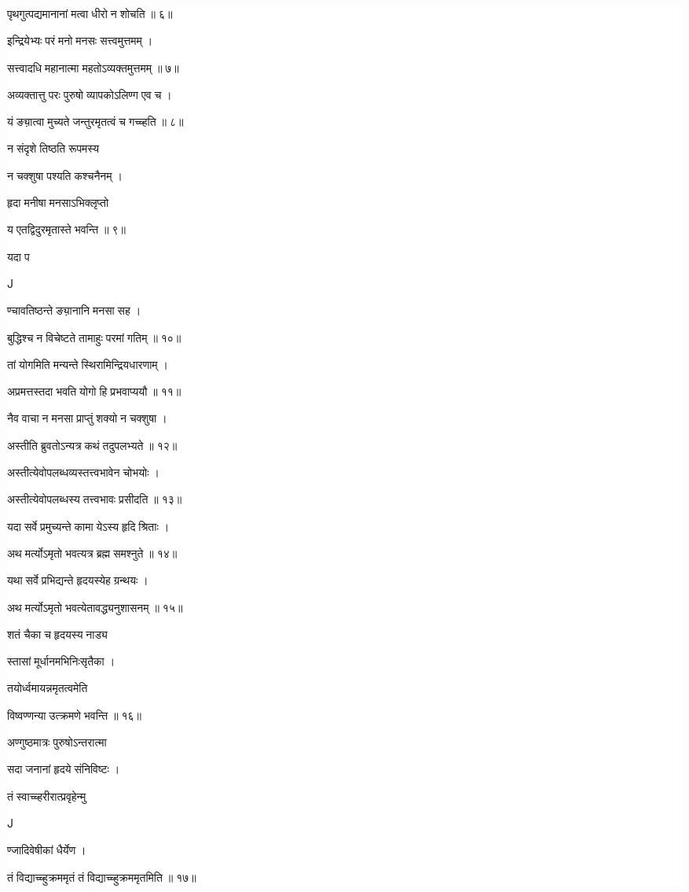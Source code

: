 पृथगुत्पद्यमानानां मत्वा धीरो न शोचति ॥ ६॥

इन्द्रियेभ्यः परं मनो मनसः सत्त्वमुत्तमम् ।

सत्त्वादधि महानात्मा महतोऽव्यक्तमुत्तमम् ॥ ७॥

अव्यक्तात्तु परः पुरुषो व्यापकोऽलिण्ग एव च ।

यं ङ्य़ात्वा मुच्यते जन्तुरमृतत्वं च गच्च्हति ॥ ८॥

न संदृशे तिष्ठति रूपमस्य

 न चक्शुषा पश्यति कश्चनैनम् ।

हृदा मनीषा मनसाऽभिक्लृप्तो

 य एतद्विदुरमृतास्ते भवन्ति ॥ ९॥

यदा प

J

ण्चावतिष्ठन्ते ङ्य़ानानि मनसा सह ।

बुद्धिश्च न विचेष्टते तामाहुः परमां गतिम् ॥ १०॥

तां योगमिति मन्यन्ते स्थिरामिन्द्रियधारणाम् ।

अप्रमत्तस्तदा भवति योगो हि प्रभवाप्ययौ ॥ ११॥

नैव वाचा न मनसा प्राप्तुं शक्यो न चक्शुषा ।

अस्तीति ब्रुवतोऽन्यत्र कथं तदुपलभ्यते ॥ १२॥

अस्तीत्येवोपलब्धव्यस्तत्त्वभावेन चोभयोः ।

अस्तीत्येवोपलब्धस्य तत्त्वभावः प्रसीदति ॥ १३॥

यदा सर्वे प्रमुच्यन्ते कामा येऽस्य हृदि श्रिताः ।

अथ मर्त्योऽमृतो भवत्यत्र ब्रह्म समश्नुते ॥ १४॥

यथा सर्वे प्रभिद्यन्ते हृदयस्येह ग्रन्थयः ।

अथ मर्त्योऽमृतो भवत्येतावद्ध्यनुशासनम् ॥ १५॥

शतं चैका च हृदयस्य नाड्य

 स्तासां मूर्धानमभिनिःसृतैका ।

तयोर्ध्वमायन्नमृतत्वमेति

 विष्वण्णन्या उत्क्रमणे भवन्ति ॥ १६॥

अण्गुष्ठमात्रः पुरुषोऽन्तरात्मा

 सदा जनानां हृदये संनिविष्टः ।

तं स्वाच्च्हरीरात्प्रवृहेन्मु

J

ण्जादिवेषीकां धैर्येण ।

तं विद्याच्च्हुक्रममृतं तं विद्याच्च्हुक्रममृतमिति ॥ १७॥
